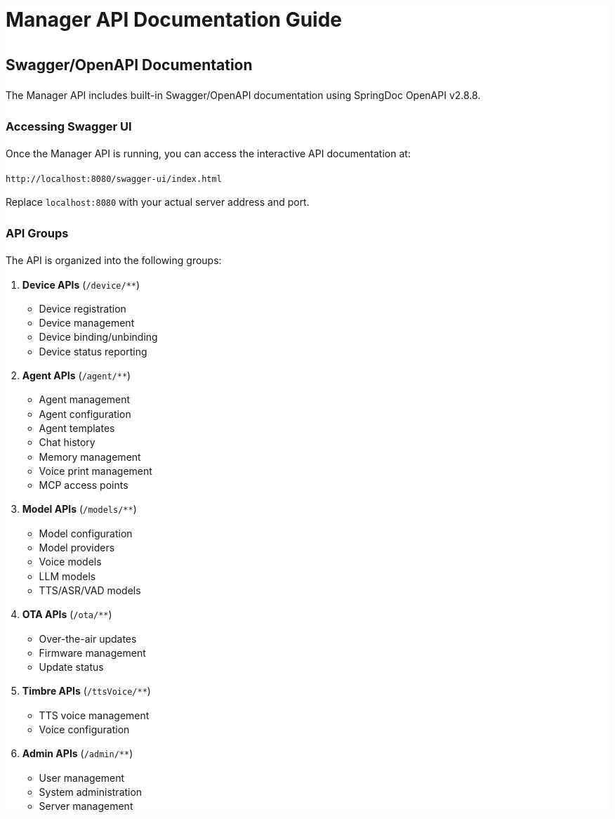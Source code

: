# Manager API Documentation Guide

## Swagger/OpenAPI Documentation

The Manager API includes built-in Swagger/OpenAPI documentation using SpringDoc OpenAPI v2.8.8.

### Accessing Swagger UI

Once the Manager API is running, you can access the interactive API documentation at:

```
http://localhost:8080/swagger-ui/index.html
```

Replace `localhost:8080` with your actual server address and port.

### API Groups

The API is organized into the following groups:

1. **Device APIs** (`/device/**`)
   - Device registration
   - Device management
   - Device binding/unbinding
   - Device status reporting

2. **Agent APIs** (`/agent/**`)
   - Agent management
   - Agent configuration
   - Agent templates
   - Chat history
   - Memory management
   - Voice print management
   - MCP access points

3. **Model APIs** (`/models/**`)
   - Model configuration
   - Model providers
   - Voice models
   - LLM models
   - TTS/ASR/VAD models

4. **OTA APIs** (`/ota/**`)
   - Over-the-air updates
   - Firmware management
   - Update status

5. **Timbre APIs** (`/ttsVoice/**`)
   - TTS voice management
   - Voice configuration

6. **Admin APIs** (`/admin/**`)
   - User management
   - System administration
   - Server management
